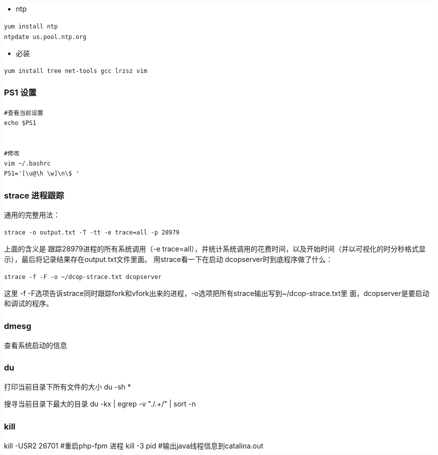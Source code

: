 

- ntp


```
yum install ntp
ntpdate us.pool.ntp.org
```

- 必装

```
yum install tree net-tools gcc lrzsz vim
```


### PS1 设置


```
#查看当前设置
echo $PS1 


#修改
vim ~/.bashrc
PS1='[\u@\h \w]\n\$ '
```
 
### strace 进程跟踪
 
通用的完整用法：
```
strace -o output.txt -T -tt -e trace=all -p 28979
```
上面的含义是 跟踪28979进程的所有系统调用（-e trace=all），并统计系统调用的花费时间，以及开始时间（并以可视化的时分秒格式显示），最后将记录结果存在output.txt文件里面。
用strace看一下在启动 dcopserver时到底程序做了什么：
```
strace -f -F -o ~/dcop-strace.txt dcopserver
```
这里 -f -F选项告诉strace同时跟踪fork和vfork出来的进程，-o选项把所有strace输出写到~/dcop-strace.txt里 面，dcopserver是要启动和调试的程序。
 
 
### dmesg
查看系统启动的信息
 
 
### du
打印当前目录下所有文件的大小
du -sh *  


搜寻当前目录下最大的目录
du -kx | egrep -v "\./.+/" | sort -n



### kill
kill -USR2 26701    #重启php-fpm  进程
kill -3 pid    #输出java线程信息到catalina.out
 